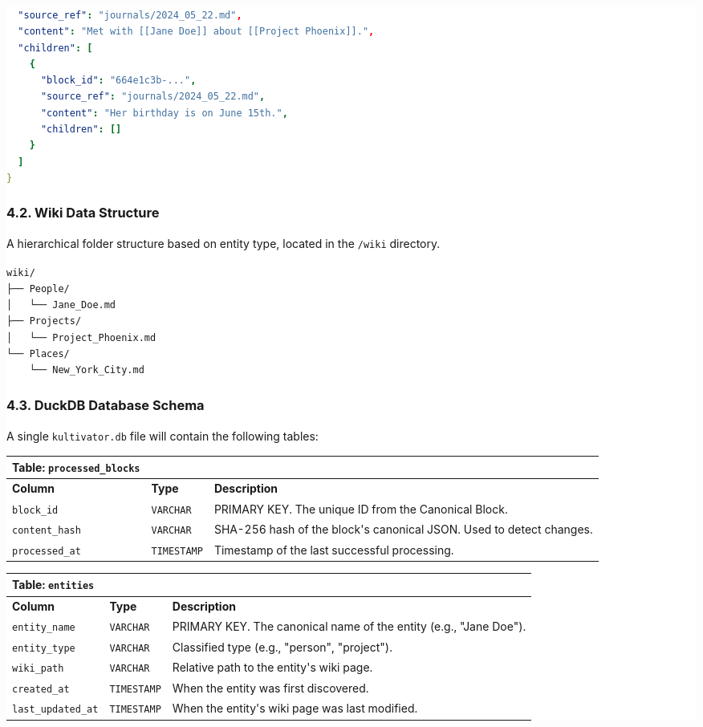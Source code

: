 ```yaml
  "source_ref": "journals/2024_05_22.md",
  "content": "Met with [[Jane Doe]] about [[Project Phoenix]].",
  "children": [
    {
      "block_id": "664e1c3b-...",
      "source_ref": "journals/2024_05_22.md",
      "content": "Her birthday is on June 15th.",
      "children": []
    }
  ]
}
```

### 4.2. Wiki Data Structure

A hierarchical folder structure based on entity type, located in the `/wiki` directory.
```
wiki/
├── People/
│   └── Jane_Doe.md
├── Projects/
│   └── Project_Phoenix.md
└── Places/
    └── New_York_City.md
```

### 4.3. DuckDB Database Schema

A single `kultivator.db` file will contain the following tables:

| Table: `processed_blocks` | | |
| :--- | :--- | :--- |
| **Column** | **Type** | **Description** |
| `block_id` | `VARCHAR` | PRIMARY KEY. The unique ID from the Canonical Block. |
| `content_hash` | `VARCHAR` | SHA-256 hash of the block's canonical JSON. Used to detect changes. |
| `processed_at`| `TIMESTAMP` | Timestamp of the last successful processing. |

| Table: `entities` | | |
| :--- | :--- | :--- |
| **Column** | **Type** | **Description** |
| `entity_name` | `VARCHAR` | PRIMARY KEY. The canonical name of the entity (e.g., "Jane Doe"). |
| `entity_type` | `VARCHAR` | Classified type (e.g., "person", "project"). |
| `wiki_path` | `VARCHAR` | Relative path to the entity's wiki page. |
| `created_at`| `TIMESTAMP` | When the entity was first discovered. |
| `last_updated_at`| `TIMESTAMP` | When the entity's wiki page was last modified. |
